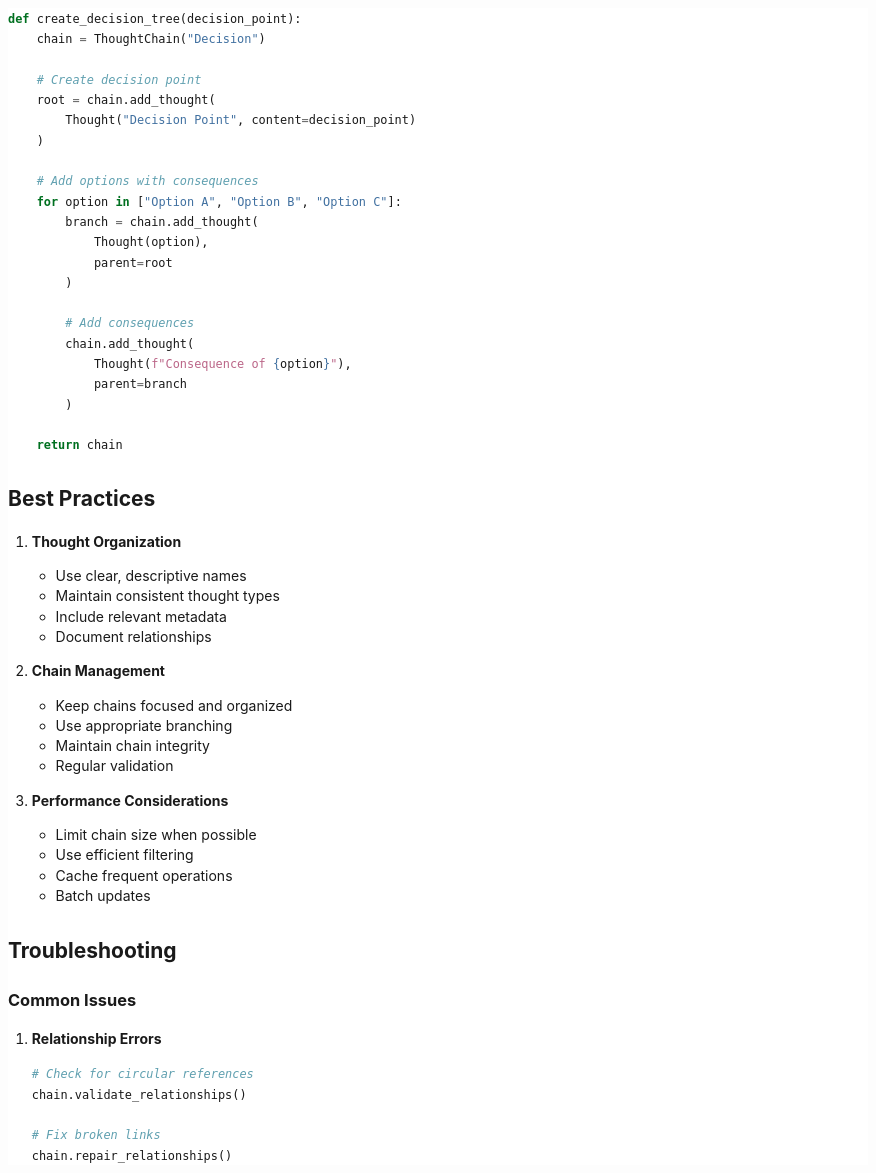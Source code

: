 ```python
def create_decision_tree(decision_point):
    chain = ThoughtChain("Decision")
    
    # Create decision point
    root = chain.add_thought(
        Thought("Decision Point", content=decision_point)
    )
    
    # Add options with consequences
    for option in ["Option A", "Option B", "Option C"]:
        branch = chain.add_thought(
            Thought(option),
            parent=root
        )
        
        # Add consequences
        chain.add_thought(
            Thought(f"Consequence of {option}"),
            parent=branch
        )
    
    return chain
```

## Best Practices

1. **Thought Organization**
   - Use clear, descriptive names
   - Maintain consistent thought types
   - Include relevant metadata
   - Document relationships

2. **Chain Management**
   - Keep chains focused and organized
   - Use appropriate branching
   - Maintain chain integrity
   - Regular validation

3. **Performance Considerations**
   - Limit chain size when possible
   - Use efficient filtering
   - Cache frequent operations
   - Batch updates

## Troubleshooting

### Common Issues

1. **Relationship Errors**
   ```python
   # Check for circular references
   chain.validate_relationships()
   
   # Fix broken links
   chain.repair_relationships()
   ```
